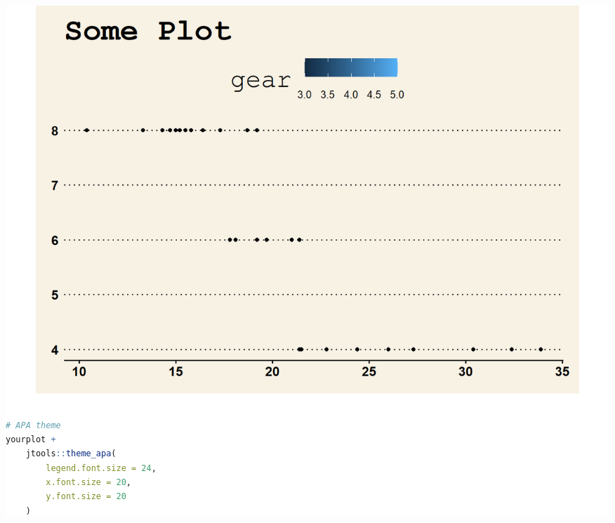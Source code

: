 <img src="32-report_files/figure-html/unnamed-chunk-20-4.png" width="90%" style="display: block; margin: auto;" />

```r

# APA theme
yourplot +
    jtools::theme_apa(
        legend.font.size = 24,
        x.font.size = 20,
        y.font.size = 20
    )
```

